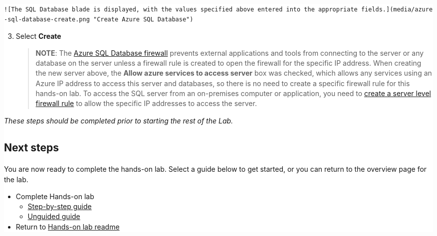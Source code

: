     ![The SQL Database blade is displayed, with the values specified above entered into the appropriate fields.](media/azure-sql-database-create.png "Create Azure SQL Database")

3. Select **Create**

    > **NOTE**: The [Azure SQL Database firewall](https://docs.microsoft.com/azure/sql-database/sql-database-firewall-configure) prevents external applications and tools from connecting to the server or any database on the server unless a firewall rule is created to open the firewall for the specific IP address. When creating the new server above, the **Allow azure services to access server** box was checked, which allows any services using an Azure IP address to access this server and databases, so there is no need to create a specific firewall rule for this hands-on lab. To access the SQL server from an on-premises computer or application, you need to [create a server level firewall rule](https://docs.microsoft.com/azure/sql-database/sql-database-get-started-portal#create-a-server-level-firewall-rule) to allow the specific IP addresses to access the server.

*These steps should be completed prior to starting the rest of the Lab.*

## Next steps

You are now ready to complete the hands-on lab. Select a guide below to get started, or you can return to the overview page for the lab.

* Complete Hands-on lab
  * [Step-by-step guide](./HOL-step-by-step-Intelligent-vending-machines.md)
  * [Unguided guide](./HOL-unguided-Intelligent-vending-machines.md)
* Return to [Hands-on lab readme](./readme.md)